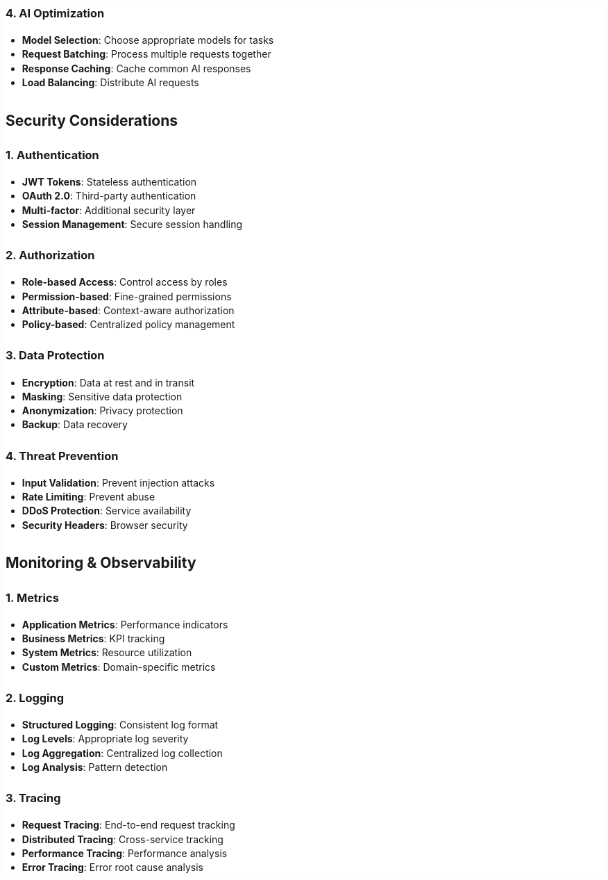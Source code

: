 ### 4. AI Optimization
- **Model Selection**: Choose appropriate models for tasks
- **Request Batching**: Process multiple requests together
- **Response Caching**: Cache common AI responses
- **Load Balancing**: Distribute AI requests

## Security Considerations

### 1. Authentication
- **JWT Tokens**: Stateless authentication
- **OAuth 2.0**: Third-party authentication
- **Multi-factor**: Additional security layer
- **Session Management**: Secure session handling

### 2. Authorization
- **Role-based Access**: Control access by roles
- **Permission-based**: Fine-grained permissions
- **Attribute-based**: Context-aware authorization
- **Policy-based**: Centralized policy management

### 3. Data Protection
- **Encryption**: Data at rest and in transit
- **Masking**: Sensitive data protection
- **Anonymization**: Privacy protection
- **Backup**: Data recovery

### 4. Threat Prevention
- **Input Validation**: Prevent injection attacks
- **Rate Limiting**: Prevent abuse
- **DDoS Protection**: Service availability
- **Security Headers**: Browser security

## Monitoring & Observability

### 1. Metrics
- **Application Metrics**: Performance indicators
- **Business Metrics**: KPI tracking
- **System Metrics**: Resource utilization
- **Custom Metrics**: Domain-specific metrics

### 2. Logging
- **Structured Logging**: Consistent log format
- **Log Levels**: Appropriate log severity
- **Log Aggregation**: Centralized log collection
- **Log Analysis**: Pattern detection

### 3. Tracing
- **Request Tracing**: End-to-end request tracking
- **Distributed Tracing**: Cross-service tracking
- **Performance Tracing**: Performance analysis
- **Error Tracing**: Error root cause analysis
